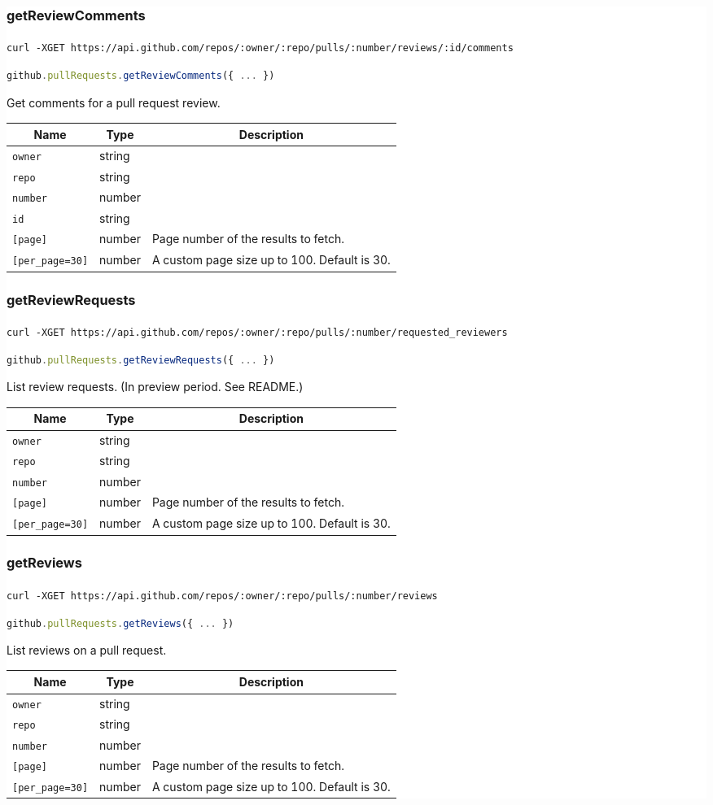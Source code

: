 ### getReviewComments

```shell
curl -XGET https://api.github.com/repos/:owner/:repo/pulls/:number/reviews/:id/comments
```

```javascript
github.pullRequests.getReviewComments({ ... })
```

Get comments for a pull request review.

Name | Type | Description
--- | --- | ---
`owner` | string | 
`repo` | string | 
`number` | number | 
`id` | string | 
`[page]` | number | Page number of the results to fetch.
`[per_page=30]` | number | A custom page size up to 100. Default is 30.

### getReviewRequests

```shell
curl -XGET https://api.github.com/repos/:owner/:repo/pulls/:number/requested_reviewers
```

```javascript
github.pullRequests.getReviewRequests({ ... })
```

List review requests. (In preview period. See README.)

Name | Type | Description
--- | --- | ---
`owner` | string | 
`repo` | string | 
`number` | number | 
`[page]` | number | Page number of the results to fetch.
`[per_page=30]` | number | A custom page size up to 100. Default is 30.

### getReviews

```shell
curl -XGET https://api.github.com/repos/:owner/:repo/pulls/:number/reviews
```

```javascript
github.pullRequests.getReviews({ ... })
```

List reviews on a pull request.

Name | Type | Description
--- | --- | ---
`owner` | string | 
`repo` | string | 
`number` | number | 
`[page]` | number | Page number of the results to fetch.
`[per_page=30]` | number | A custom page size up to 100. Default is 30.
